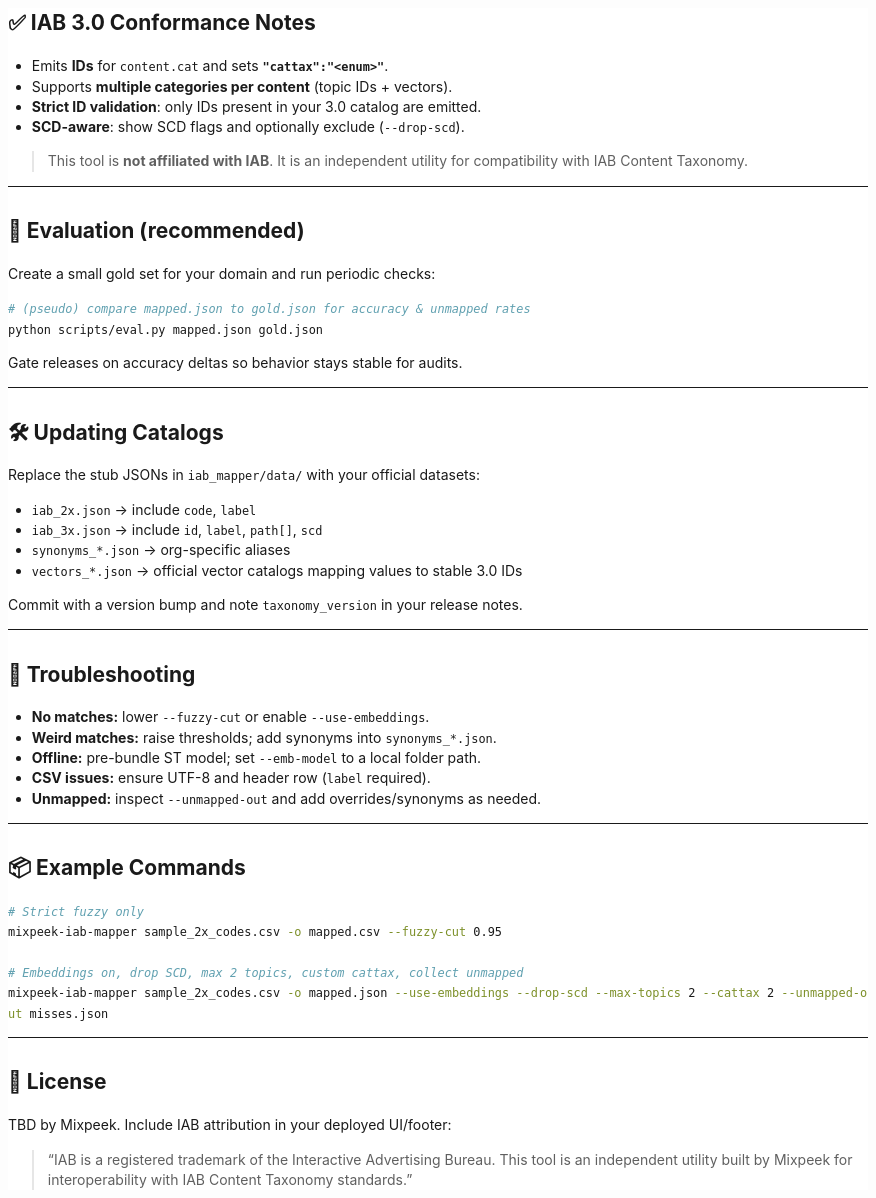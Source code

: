 ## ✅ IAB 3.0 Conformance Notes
- Emits **IDs** for `content.cat` and sets **`"cattax":"<enum>"`**.  
- Supports **multiple categories per content** (topic IDs + vectors).  
- **Strict ID validation**: only IDs present in your 3.0 catalog are emitted.  
- **SCD-aware**: show SCD flags and optionally exclude (`--drop-scd`).

> This tool is **not affiliated with IAB**. It is an independent utility for compatibility with IAB Content Taxonomy.

---

## 🔬 Evaluation (recommended)
Create a small gold set for your domain and run periodic checks:
```bash
# (pseudo) compare mapped.json to gold.json for accuracy & unmapped rates
python scripts/eval.py mapped.json gold.json
```
Gate releases on accuracy deltas so behavior stays stable for audits.

---

## 🛠️ Updating Catalogs
Replace the stub JSONs in `iab_mapper/data/` with your official datasets:
- `iab_2x.json` → include `code`, `label`
- `iab_3x.json` → include `id`, `label`, `path[]`, `scd`
- `synonyms_*.json` → org-specific aliases
 - `vectors_*.json` → official vector catalogs mapping values to stable 3.0 IDs

Commit with a version bump and note `taxonomy_version` in your release notes.

---

## 🧯 Troubleshooting
- **No matches:** lower `--fuzzy-cut` or enable `--use-embeddings`.
- **Weird matches:** raise thresholds; add synonyms into `synonyms_*.json`.
- **Offline:** pre-bundle ST model; set `--emb-model` to a local folder path.
- **CSV issues:** ensure UTF-8 and header row (`label` required).
 - **Unmapped:** inspect `--unmapped-out` and add overrides/synonyms as needed.

---

## 📦 Example Commands
```bash
# Strict fuzzy only
mixpeek-iab-mapper sample_2x_codes.csv -o mapped.csv --fuzzy-cut 0.95

# Embeddings on, drop SCD, max 2 topics, custom cattax, collect unmapped
mixpeek-iab-mapper sample_2x_codes.csv -o mapped.json --use-embeddings --drop-scd --max-topics 2 --cattax 2 --unmapped-out misses.json
```

---

## 📜 License
TBD by Mixpeek. Include IAB attribution in your deployed UI/footer:
> “IAB is a registered trademark of the Interactive Advertising Bureau. This tool is an independent utility built by Mixpeek for interoperability with IAB Content Taxonomy standards.”
